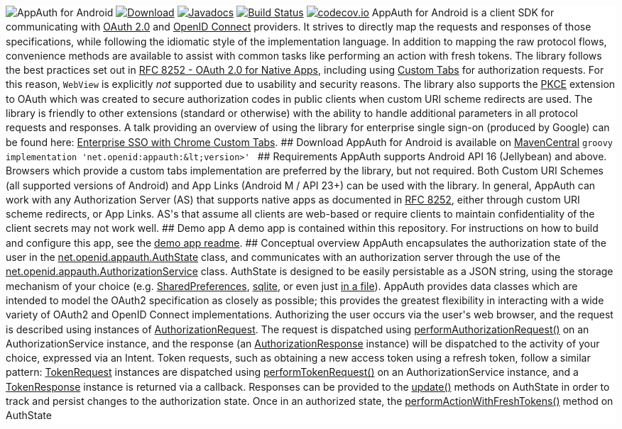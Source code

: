 ![AppAuth for Android](https://rawgit.com/openid/AppAuth-Android/master/appauth_lockup.svg)  [![Download](https://img.shields.io/maven-central/v/net.openid/appauth)](https://search.maven.org/search?q=g:net.openid%20appauth) [![Javadocs](http://javadoc.io/badge/net.openid/appauth.svg)](http://javadoc.io/doc/net.openid/appauth) [![Build Status](https://github.com/openid/AppAuth-Android/actions/workflows/build.yml/badge.svg)](https://github.com/openid/AppAuth-Android/actions/workflows/build.yml) [![codecov.io](https://codecov.io/github/openid/AppAuth-Android/coverage.svg?branch=master)](https://codecov.io/github/openid/AppAuth-Android?branch=master)  AppAuth for Android is a client SDK for communicating with [OAuth 2.0](https://tools.ietf.org/html/rfc6749) and [OpenID Connect](http://openid.net/specs/openid-connect-core-1_0.html) providers. It strives to directly map the requests and responses of those specifications, while following the idiomatic style of the implementation language. In addition to mapping the raw protocol flows, convenience methods are available to assist with common tasks like performing an action with fresh tokens.  The library follows the best practices set out in [RFC 8252 - OAuth 2.0 for Native Apps](https://tools.ietf.org/html/rfc8252), including using [Custom Tabs](https://developer.chrome.com/multidevice/android/customtabs) for authorization requests. For this reason, `WebView` is explicitly *not* supported due to usability and security reasons.  The library also supports the [PKCE](https://tools.ietf.org/html/rfc7636) extension to OAuth which was created to secure authorization codes in public clients when custom URI scheme redirects are used. The library is friendly to other extensions (standard or otherwise) with the ability to handle additional parameters in all protocol requests and responses.  A talk providing an overview of using the library for enterprise single sign-on (produced by Google) can be found here: [Enterprise SSO with Chrome Custom Tabs](https://www.youtube.com/watch?v=DdQTXrk6YTk).  ## Download  AppAuth for Android is available on [MavenCentral](https://search.maven.org/search?q=g:net.openid%20appauth)  ```groovy implementation 'net.openid:appauth:&lt;version>' ```  ## Requirements  AppAuth supports Android API 16 (Jellybean) and above. Browsers which provide a custom tabs implementation are preferred by the library, but not required. Both Custom URI Schemes (all supported versions of Android) and App Links (Android M / API 23+) can be used with the library.  In general, AppAuth can work with any Authorization Server (AS) that supports native apps as documented in [RFC 8252](https://tools.ietf.org/html/rfc8252), either through custom URI scheme redirects, or App Links. AS's that assume all clients are web-based or require clients to maintain confidentiality of the client secrets may not work well.  ## Demo app  A demo app is contained within this repository. For instructions on how to build and configure this app, see the [demo app readme](https://github.com/openid/AppAuth-Android/blob/master/app/README.md).  ## Conceptual overview  AppAuth encapsulates the authorization state of the user in the [net.openid.appauth.AuthState](https://github.com/openid/AppAuth-Android/blob/master/library/java/net/openid/appauth/AuthState.java) class, and communicates with an authorization server through the use of the [net.openid.appauth.AuthorizationService](https://github.com/openid/AppAuth-Android/blob/master/library/java/net/openid/appauth/AuthorizationService.java) class. AuthState is designed to be easily persistable as a JSON string, using the storage mechanism of your choice (e.g. [SharedPreferences](https://developer.android.com/training/basics/data-storage/shared-preferences.html), [sqlite](https://developer.android.com/training/basics/data-storage/databases.html), or even just [in a file](https://developer.android.com/training/basics/data-storage/files.html)).  AppAuth provides data classes which are intended to model the OAuth2 specification as closely as possible; this provides the greatest flexibility in interacting with a wide variety of OAuth2 and OpenID Connect implementations.  Authorizing the user occurs via the user's web browser, and the request is described using instances of [AuthorizationRequest](https://github.com/openid/AppAuth-Android/blob/master/library/java/net/openid/appauth/AuthorizationRequest.java). The request is dispatched using [performAuthorizationRequest()](https://github.com/openid/AppAuth-Android/blob/master/library/java/net/openid/appauth/AuthorizationService.java#L159) on an AuthorizationService instance, and the response (an [AuthorizationResponse](https://github.com/openid/AppAuth-Android/blob/master/library/java/net/openid/appauth/AuthorizationResponse.java) instance) will be dispatched to the activity of your choice, expressed via an Intent.  Token requests, such as obtaining a new access token using a refresh token, follow a similar pattern: [TokenRequest](https://github.com/openid/AppAuth-Android/blob/master/library/java/net/openid/appauth/TokenRequest.java) instances are dispatched using [performTokenRequest()](https://github.com/openid/AppAuth-Android/blob/master/library/java/net/openid/appauth/AuthorizationService.java#L252) on an AuthorizationService instance, and a [TokenResponse](https://github.com/openid/AppAuth-Android/blob/master/library/java/net/openid/appauth/TokenResponse.java) instance is returned via a callback.  Responses can be provided to the [update()](https://github.com/openid/AppAuth-Android/blob/master/library/java/net/openid/appauth/AuthState.java#L367) methods on AuthState in order to track and persist changes to the authorization state. Once in an authorized state, the [performActionWithFreshTokens()](https://github.com/openid/AppAuth-Android/blob/master/library/java/net/openid/appauth/AuthState.java#L449) method on AuthState